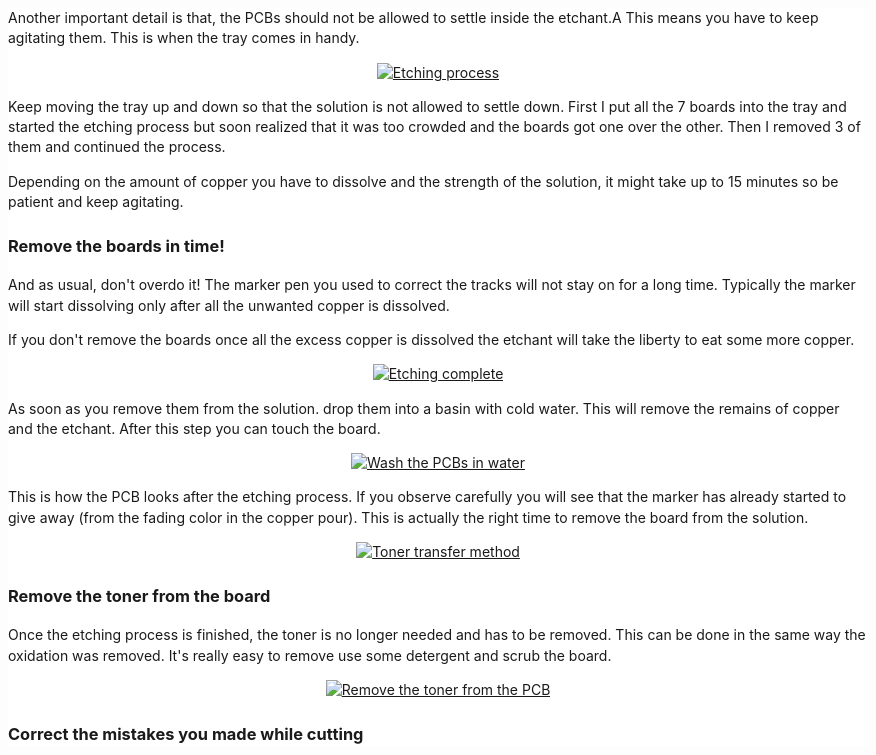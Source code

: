 Another important detail is that, the PCBs should not be allowed to settle inside the etchant.A This means you have to keep agitating them. This is when the tray comes in handy.

<p style="text-align: center;">
  <a href="/images/posts/2013/06/DSC09644.jpg"><img class="aligncenter size-large wp-image-1642" alt="Etching process" src="/images/posts/2013/06/DSC09644-1024x576.jpg" width="618" height="347" srcset="/images/posts/2013/06/DSC09644-1024x576.jpg 1024w, /images/posts/2013/06/DSC09644-300x169.jpg 300w" sizes="(max-width: 618px) 100vw, 618px" /></a>
</p>

Keep moving the tray up and down so that the solution is not allowed to settle down. First I put all the 7 boards into the tray and started the etching process but soon realized that it was too crowded and the boards got one over the other. Then I removed 3 of them and continued the process.

Depending on the amount of copper you have to dissolve and the strength of the solution, it might take up to 15 minutes so be patient and keep agitating.

### Remove the boards in time!

And as usual, don't overdo it! The marker pen you used to correct the tracks will not stay on for a long time. Typically the marker will start dissolving only after all the unwanted copper is dissolved.

If you don't remove the boards once all the excess copper is dissolved the etchant will take the liberty to eat some more copper.

<p style="text-align: center;">
  <a href="/images/posts/2013/06/DSC09649.jpg"><img class="aligncenter size-large wp-image-1643" alt="Etching complete" src="/images/posts/2013/06/DSC09649-1024x576.jpg" width="618" height="347" srcset="/images/posts/2013/06/DSC09649-1024x576.jpg 1024w, /images/posts/2013/06/DSC09649-300x169.jpg 300w" sizes="(max-width: 618px) 100vw, 618px" /></a>
</p>

As soon as you remove them from the solution. drop them into a basin with cold water. This will remove the remains of copper and the etchant. After this step you can touch the board.

<p style="text-align: center;">
  <a href="/images/posts/2013/06/DSC09652.jpg"><img class="aligncenter size-large wp-image-1644" alt="Wash the PCBs in water" src="/images/posts/2013/06/DSC09652-1024x576.jpg" width="618" height="347" srcset="/images/posts/2013/06/DSC09652-1024x576.jpg 1024w, /images/posts/2013/06/DSC09652-300x169.jpg 300w" sizes="(max-width: 618px) 100vw, 618px" /></a>
</p>

This is how the PCB looks after the etching process. If you observe carefully you will see that the marker has already started to give away (from the fading color in the copper pour). This is actually the right time to remove the board from the solution.

<p style="text-align: center;">
  <a href="/images/posts/2013/06/DSC09655.jpg"><img class="aligncenter size-large wp-image-1645" alt="Toner transfer method" src="/images/posts/2013/06/DSC09655-1024x576.jpg" width="618" height="347" srcset="/images/posts/2013/06/DSC09655-1024x576.jpg 1024w, /images/posts/2013/06/DSC09655-300x169.jpg 300w" sizes="(max-width: 618px) 100vw, 618px" /></a>
</p>

### Remove the toner from the board

Once the etching process is finished, the toner is no longer needed and has to be removed. This can be done in the same way the oxidation was removed. It's really easy to remove use some detergent and scrub the board.

<p style="text-align: center;">
  <a href="/images/posts/2013/06/DSC09656.jpg"><img class="aligncenter size-large wp-image-1646" alt="Remove the toner from the PCB" src="/images/posts/2013/06/DSC09656-1024x576.jpg" width="618" height="347" srcset="/images/posts/2013/06/DSC09656-1024x576.jpg 1024w, /images/posts/2013/06/DSC09656-300x169.jpg 300w" sizes="(max-width: 618px) 100vw, 618px" /></a>
</p>

### Correct the mistakes you made while cutting
